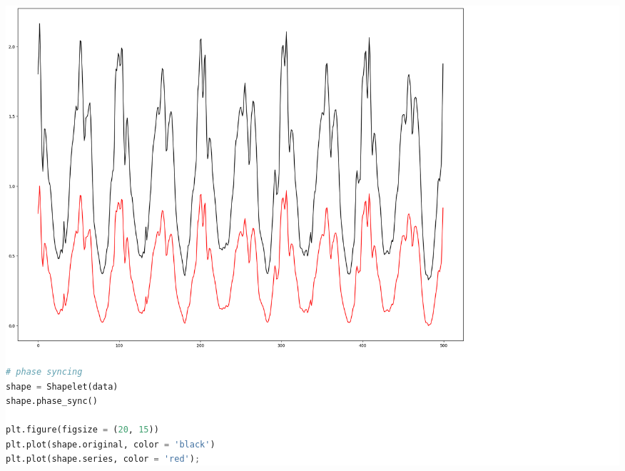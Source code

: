 <img alt="GitHub" src="./data/resources/minmax.png?raw=true" width = 75%; height = auto>

```python
# phase syncing
shape = Shapelet(data)
shape.phase_sync()

plt.figure(figsize = (20, 15))
plt.plot(shape.original, color = 'black')
plt.plot(shape.series, color = 'red');
```